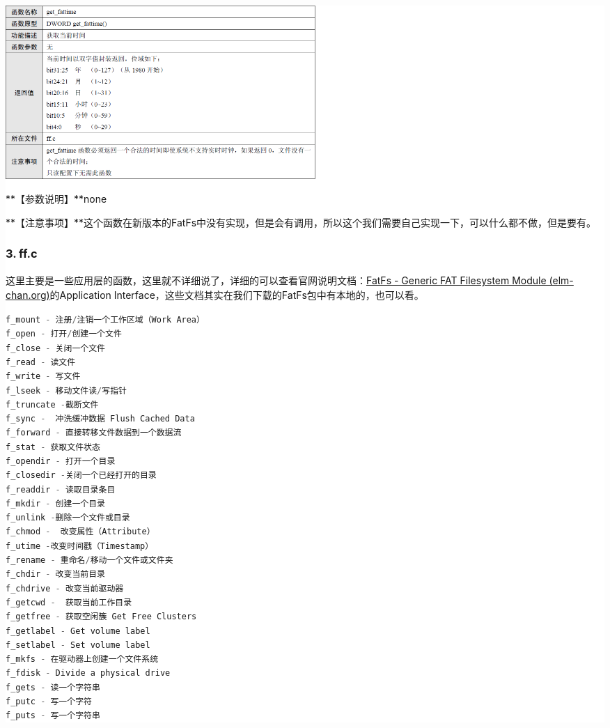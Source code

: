 <img src="./LV010-FATFS简介/img/image-20230514080618616.png" alt="image-20230514080618616" style="zoom:50%;" />

**【参数说明】**none

**【注意事项】**这个函数在新版本的FatFs中没有实现，但是会有调用，所以这个我们需要自己实现一下，可以什么都不做，但是要有。

### 3. ff.c

这里主要是一些应用层的函数，这里就不详细说了，详细的可以查看官网说明文档：[FatFs - Generic FAT Filesystem Module (elm-chan.org)](http://elm-chan.org/fsw/ff/00index_e.html)的Application Interface，这些文档其实在我们下载的FatFs包中有本地的，也可以看。

```c
f_mount - 注册/注销一个工作区域（Work Area）
f_open - 打开/创建一个文件
f_close - 关闭一个文件
f_read - 读文件
f_write - 写文件
f_lseek - 移动文件读/写指针
f_truncate -截断文件
f_sync -  冲洗缓冲数据 Flush Cached Data
f_forward - 直接转移文件数据到一个数据流
f_stat - 获取文件状态
f_opendir - 打开一个目录 
f_closedir -关闭一个已经打开的目录
f_readdir - 读取目录条目
f_mkdir - 创建一个目录
f_unlink -删除一个文件或目录
f_chmod -  改变属性（Attribute）
f_utime -改变时间戳（Timestamp）
f_rename - 重命名/移动一个文件或文件夹
f_chdir - 改变当前目录
f_chdrive - 改变当前驱动器
f_getcwd -  获取当前工作目录 
f_getfree - 获取空闲簇 Get Free Clusters
f_getlabel - Get volume label
f_setlabel - Set volume label
f_mkfs - 在驱动器上创建一个文件系统
f_fdisk - Divide a physical drive
f_gets - 读一个字符串
f_putc - 写一个字符
f_puts - 写一个字符串
```